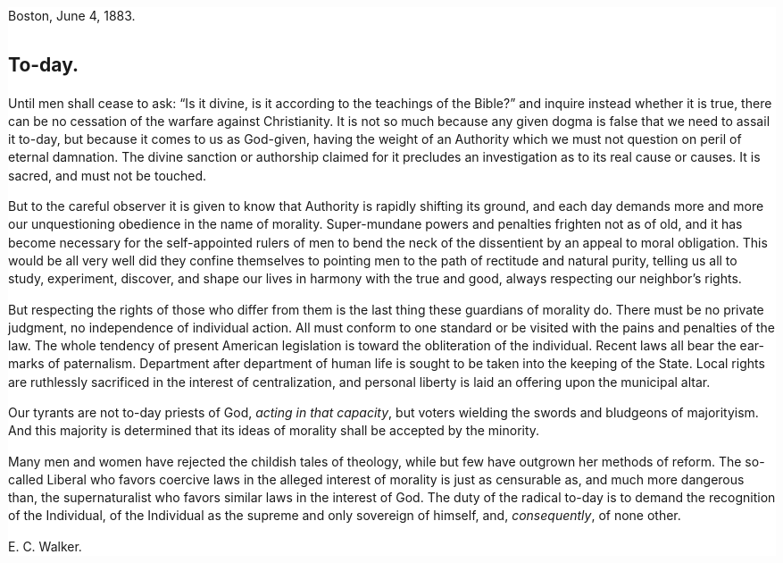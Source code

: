 Boston, June 4, 1883.

## To-day.

Until men shall cease to ask: “Is it divine, is it according to the teachings of the Bible?” and inquire instead whether it is true, there can be no cessation of the warfare against Christianity. It is not so much because any given dogma is false that we need to assail it to-day, but because it comes to us as God-given, having the weight of an Authority which we must not question on peril of eternal damnation. The divine sanction or authorship claimed for it precludes an investigation as to its real cause or causes. It is sacred, and must not be touched.

But to the careful observer it is given to know that Authority is rapidly shifting its ground, and each day demands more and more our unquestioning obedience in the name of morality. Super-mundane powers and penalties frighten not as of old, and it has become necessary for the self-appointed rulers of men to bend the neck of the dissentient by an appeal to moral obligation. This would be all very well did they confine themselves to pointing men to the path of rectitude and natural purity, telling us all to study, experiment, discover, and shape our lives in harmony with the true and good, always respecting our neighbor’s rights.

But respecting the rights of those who differ from them is the last thing these guardians of morality do. There must be no private judgment, no independence of individual action. All must conform to one standard or be visited with the pains and penalties of the law. The whole tendency of present American legislation is toward the obliteration of the individual. Recent laws all bear the ear-marks of paternalism. Department after department of human life is sought to be taken into the keeping of the State. Local rights are ruthlessly sacrificed in the interest of centralization, and personal liberty is laid an offering upon the municipal altar.

Our tyrants are not to-day priests of God, *acting in that capacity*, but voters wielding the swords and bludgeons of majorityism. And this majority is determined that its ideas of morality shall be accepted by the minority.

Many men and women have rejected the childish tales of theology, while but few have outgrown her methods of reform. The so-called Liberal who favors coercive laws in the alleged interest of morality is just as censurable as, and much more dangerous than, the supernaturalist who favors similar laws in the interest of God. The duty of the radical to-day is to demand the recognition of the Individual, of the Individual as the supreme and only sovereign of himself, and, *consequently*, of none other.

E. C. Walker.
